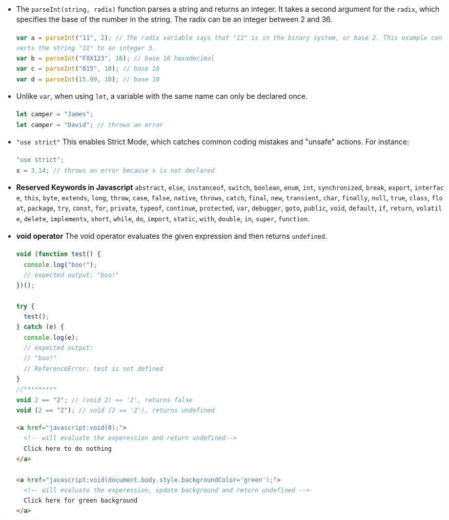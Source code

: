 - The `parseInt(string, radix)` function parses a string and returns an integer. It takes a second argument for the `radix`, which specifies the base of the number in the string. The radix can be an integer between 2 and 36.
  ```js
  var a = parseInt("11", 2); // The radix variable says that "11" is in the binary system, or base 2. This example converts the string "11" to an integer 3.
  var b = parseInt("FXX123", 16); // base 16 hexadecimal
  var c = parseInt("015", 10); // base 10
  var d = parseInt(15.99, 10); // base 10
  ```
- Unlike `var`, when using `let`, a variable with the same name can only be declared once.
  ```js
  let camper = "James";
  let camper = "David"; // throws an error
  ```
- `"use strict"` This enables Strict Mode, which catches common coding mistakes and "unsafe" actions. For instance:
  ```js
  "use strict";
  x = 3.14; // throws an error because x is not declared
  ```
- **Reserved Keywords in Javascript** `abstract`, `else`, `instanceof`, `switch`, `boolean`, `enum`, `int`, `synchronized`, `break`, `export`, `interface`, `this`, `byte`, `extends`, `long`, `throw`, `case`, `false`, `native`, `throws`, `catch`, `final`, `new`, `transient`, `char`, `finally`, `null`, `true`, `class`, `float`, `package`, `try`, `const`, `for`, `private`, `typeof`, `continue`, `protected`, `var`, `debugger`, `goto`, `public`, `void`, `default`, `if`, `return`, `volatile`, `delete`, `implements`, `short`, `while`, `do`, `import`, `static`, `with`, `double`, `in`, `super`, `function`.
- **void operator** The void operator evaluates the given expression and then returns `undefined`.

  ```javascript
  void (function test() {
    console.log("boo!");
    // expected output: "boo!"
  })();

  try {
    test();
  } catch (e) {
    console.log(e);
    // expected output:
    // "boo!"
    // ReferenceError: test is not defined
  }
  //*********
  void 2 == "2"; // (void 2) == '2', returns false
  void (2 == "2"); // void (2 == '2'), returns undefined
  ```

  ```html
  <a href="javascript:void(0);">
    <!-- will evaluate the experession and return undefined-->
    Click here to do nothing
  </a>

  <a href="javascript:void(document.body.style.backgroundColor='green');">
    <!-- will evaluate the experession, update background and return undefined -->
    Click here for green background
  </a>
  ```
